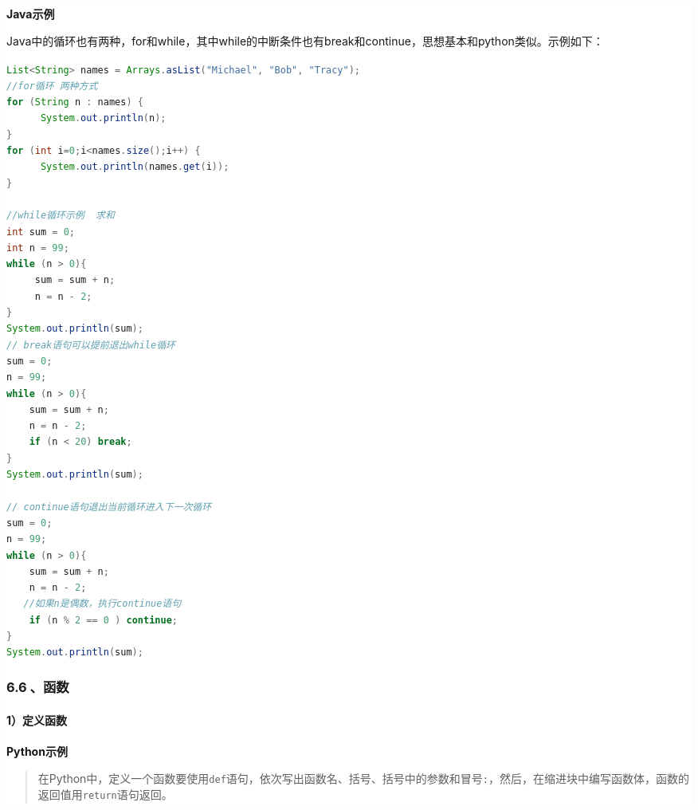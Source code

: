 

**Java示例**

Java中的循环也有两种，for和while，其中while的中断条件也有break和continue，思想基本和python类似。示例如下：

```java
List<String> names = Arrays.asList("Michael", "Bob", "Tracy");
//for循环 两种方式
for (String n : names) {
      System.out.println(n);
}
for (int i=0;i<names.size();i++) {
      System.out.println(names.get(i));
}
        
//while循环示例  求和
int sum = 0;
int n = 99;
while (n > 0){
     sum = sum + n;
     n = n - 2;
}
System.out.println(sum);
// break语句可以提前退出while循环
sum = 0;
n = 99;
while (n > 0){
    sum = sum + n;
    n = n - 2;
    if (n < 20) break;
}
System.out.println(sum);
        
// continue语句退出当前循环进入下一次循环
sum = 0;
n = 99;
while (n > 0){
    sum = sum + n;
    n = n - 2;
   //如果n是偶数，执行continue语句
    if (n % 2 == 0 ) continue;
}
System.out.println(sum);
```

### 6.6 、函数

#### 1）定义函数

**Python示例**

> 在Python中，定义一个函数要使用`def`语句，依次写出函数名、括号、括号中的参数和冒号`:`，然后，在缩进块中编写函数体，函数的返回值用`return`语句返回。
